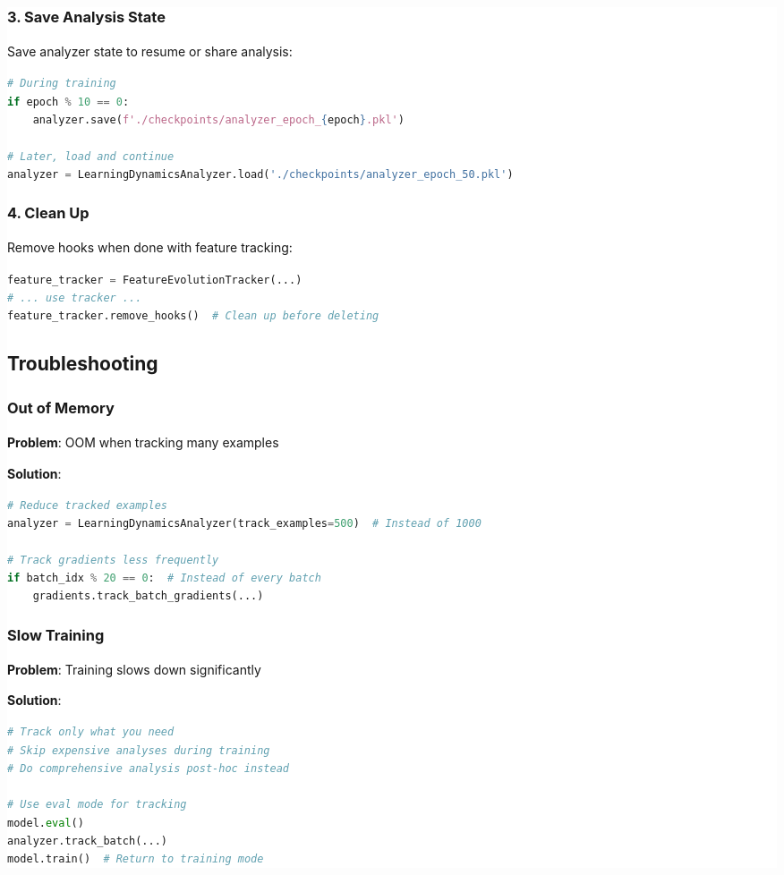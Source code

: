 ### 3. Save Analysis State

Save analyzer state to resume or share analysis:

```python
# During training
if epoch % 10 == 0:
    analyzer.save(f'./checkpoints/analyzer_epoch_{epoch}.pkl')

# Later, load and continue
analyzer = LearningDynamicsAnalyzer.load('./checkpoints/analyzer_epoch_50.pkl')
```

### 4. Clean Up

Remove hooks when done with feature tracking:

```python
feature_tracker = FeatureEvolutionTracker(...)
# ... use tracker ...
feature_tracker.remove_hooks()  # Clean up before deleting
```

## Troubleshooting

### Out of Memory

**Problem**: OOM when tracking many examples

**Solution**:
```python
# Reduce tracked examples
analyzer = LearningDynamicsAnalyzer(track_examples=500)  # Instead of 1000

# Track gradients less frequently
if batch_idx % 20 == 0:  # Instead of every batch
    gradients.track_batch_gradients(...)
```

### Slow Training

**Problem**: Training slows down significantly

**Solution**:
```python
# Track only what you need
# Skip expensive analyses during training
# Do comprehensive analysis post-hoc instead

# Use eval mode for tracking
model.eval()
analyzer.track_batch(...)
model.train()  # Return to training mode
```
